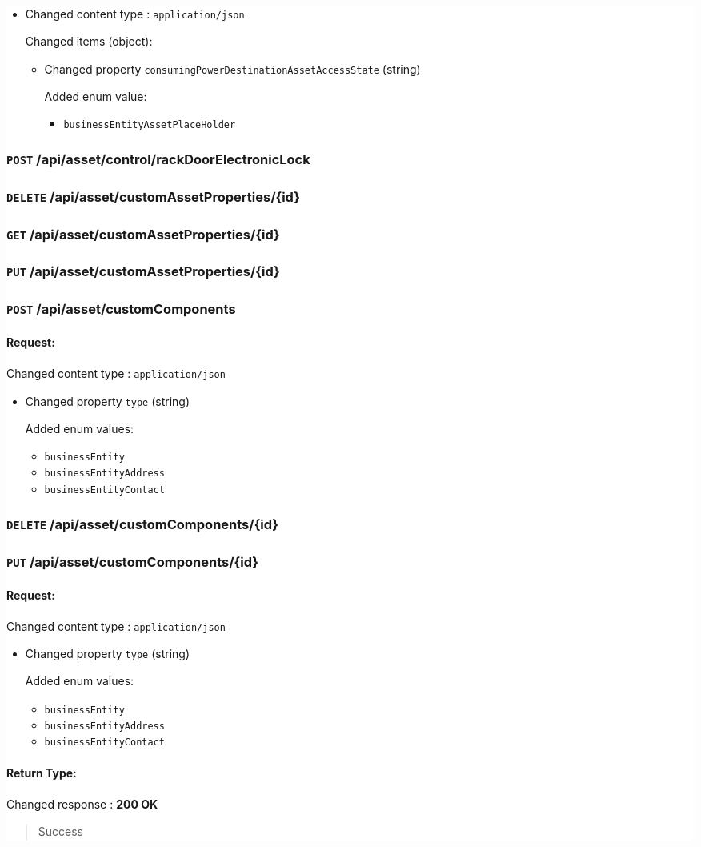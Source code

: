 
* Changed content type : `application/json`

    Changed items (object):

    * Changed property `consumingPowerDestinationAssetAccessState` (string)

        Added enum value:

        * `businessEntityAssetPlaceHolder`
### `POST` /api/asset/control/rackDoorElectronicLock


### `DELETE` /api/asset/customAssetProperties/{id}


### `GET` /api/asset/customAssetProperties/{id}


### `PUT` /api/asset/customAssetProperties/{id}


### `POST` /api/asset/customComponents


#### Request:

Changed content type : `application/json`

* Changed property `type` (string)

    Added enum values:

    * `businessEntity`
    * `businessEntityAddress`
    * `businessEntityContact`
### `DELETE` /api/asset/customComponents/{id}


### `PUT` /api/asset/customComponents/{id}


#### Request:

Changed content type : `application/json`

* Changed property `type` (string)

    Added enum values:

    * `businessEntity`
    * `businessEntityAddress`
    * `businessEntityContact`
#### Return Type:

Changed response : **200 OK**
> Success
